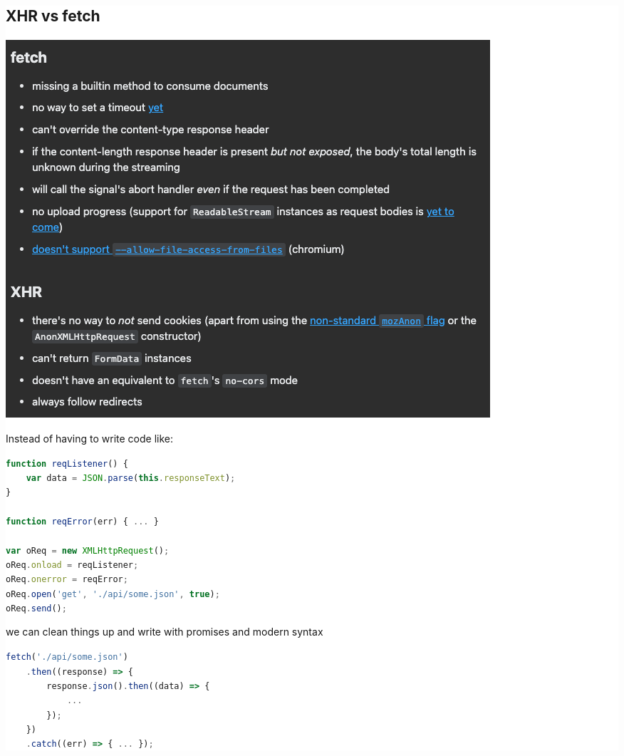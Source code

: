 ## XHR vs fetch

![](../../aaa-assets/js-2.png)

Instead of having to write code like:

```javascript
function reqListener() {
    var data = JSON.parse(this.responseText);
}

function reqError(err) { ... }

var oReq = new XMLHttpRequest();
oReq.onload = reqListener;
oReq.onerror = reqError;
oReq.open('get', './api/some.json', true);
oReq.send();
```

we can clean things up and write with promises and modern syntax

```javascript
fetch('./api/some.json')
    .then((response) => {
        response.json().then((data) => { 
            ... 
        });
    })
    .catch((err) => { ... });
```
